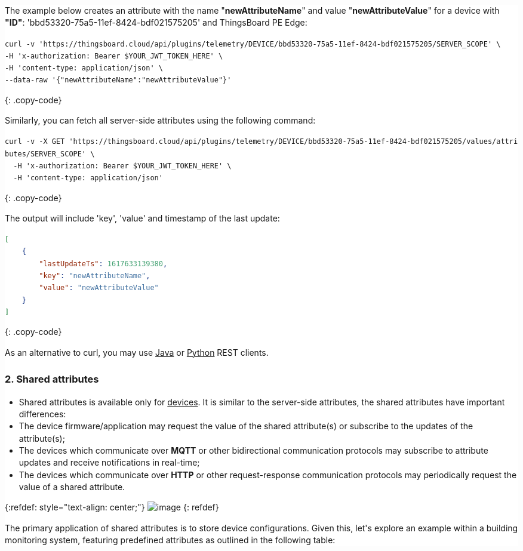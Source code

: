 The example below creates an attribute with the name "**newAttributeName**" and value "**newAttributeValue**" for a device with **"ID"**: 'bbd53320-75a5-11ef-8424-bdf021575205' and ThingsBoard PE Edge:
```shell
curl -v 'https://thingsboard.cloud/api/plugins/telemetry/DEVICE/bbd53320-75a5-11ef-8424-bdf021575205/SERVER_SCOPE' \
-H 'x-authorization: Bearer $YOUR_JWT_TOKEN_HERE' \
-H 'content-type: application/json' \
--data-raw '{"newAttributeName":"newAttributeValue"}'
```
{: .copy-code}

Similarly, you can fetch all server-side attributes using the following command:

```shell
curl -v -X GET 'https://thingsboard.cloud/api/plugins/telemetry/DEVICE/bbd53320-75a5-11ef-8424-bdf021575205/values/attributes/SERVER_SCOPE' \
  -H 'x-authorization: Bearer $YOUR_JWT_TOKEN_HERE' \
  -H 'content-type: application/json' 
```
{: .copy-code}

The output will include 'key', 'value' and timestamp of the last update:

```json
[
    {
        "lastUpdateTs": 1617633139380,
        "key": "newAttributeName",
        "value": "newAttributeValue"
    }
]
```
{: .copy-code}

As an alternative to curl, you may use [Java](/docs/{{docsPrefix}}reference/rest-client/) or [Python](/docs/{{docsPrefix}}reference/python-rest-client/) REST clients.

### 2. Shared attributes

- Shared attributes is available only for [devices](/docs/user-guide/ui/devices/#adding-a-new-device). It is similar to the server-side attributes, the shared attributes have important differences:
- The device firmware/application may request the value of the shared attribute(s) or subscribe to the updates of the attribute(s);
- The devices which communicate over **MQTT** or other bidirectional communication protocols may subscribe to attribute updates and receive notifications in real-time;
- The devices which communicate over **HTTP** or other request-response communication protocols may periodically request the value of a shared attribute.

{:refdef: style="text-align: center;"}
![image](/images/user-guide/shared-attributes.svg)
{: refdef}

The primary application of shared attributes is to store device configurations. Given this, let's explore an example within a building monitoring system, featuring predefined attributes as outlined in the following table:
